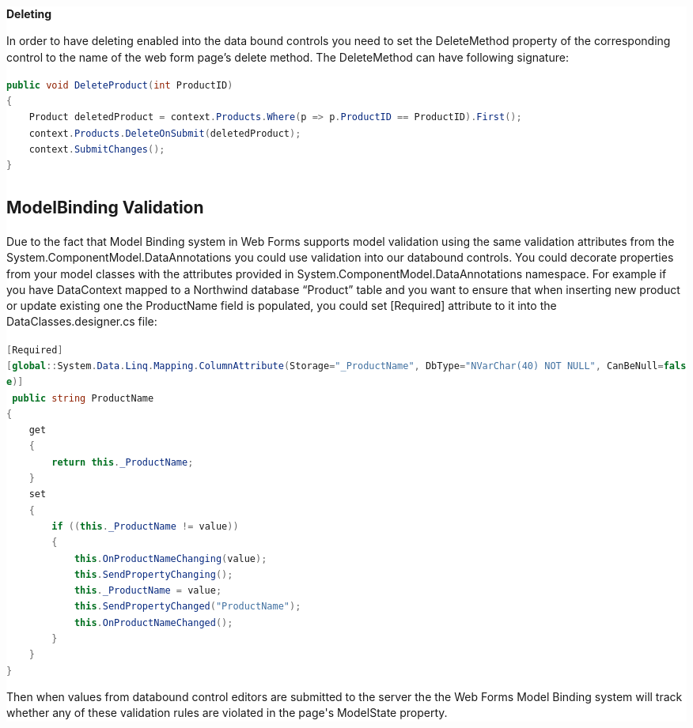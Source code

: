 **Deleting**

In order to have deleting enabled into the data bound controls you need to set the DeleteMethod property of the corresponding control to the name of the web form page’s delete method. The DeleteMethod can have following signature:

````C#
public void DeleteProduct(int ProductID)
{
    Product deletedProduct = context.Products.Where(p => p.ProductID == ProductID).First();
    context.Products.DeleteOnSubmit(deletedProduct);
    context.SubmitChanges();
}
````



## ModelBinding Validation

Due to the fact that Model Binding system in Web Forms supports model validation using the same validation attributes from the System.ComponentModel.DataAnnotations you could use validation into our databound controls. You could decorate properties from your model classes with the attributes provided in System.ComponentModel.DataAnnotations namespace. For example if you have DataContext mapped to a Northwind database “Product” table and you want to ensure that when inserting new product or update existing one the ProductName field is populated, you could set [Required] attribute to it into the DataClasses.designer.cs file:

````C#
[Required]
[global::System.Data.Linq.Mapping.ColumnAttribute(Storage="_ProductName", DbType="NVarChar(40) NOT NULL", CanBeNull=false)]
 public string ProductName
{
    get
    {
        return this._ProductName;
    }
    set
    {
        if ((this._ProductName != value))
        {
            this.OnProductNameChanging(value);
            this.SendPropertyChanging();
            this._ProductName = value;
            this.SendPropertyChanged("ProductName");
            this.OnProductNameChanged();
        }
    }
}  
````



Then when values from databound control editors are submitted to the server the the Web Forms Model Binding system will track whether any of these validation rules are violated in the page's ModelState property.

